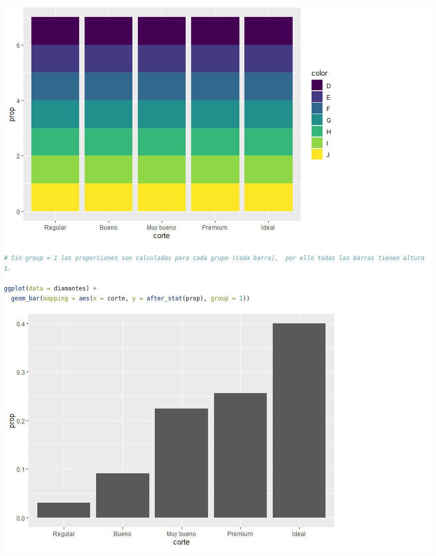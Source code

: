 ![](GGPLOT_files/figure-gfm/unnamed-chunk-28-2.png)

``` r
# Sin group = 1 las proporciones son calculadas para cada grupo (cada barra),  por ello todas las barras tienen altura 1.

ggplot(data = diamantes) +
  geom_bar(mapping = aes(x = corte, y = after_stat(prop), group = 1))
```

![](GGPLOT_files/figure-gfm/unnamed-chunk-28-3.png)
